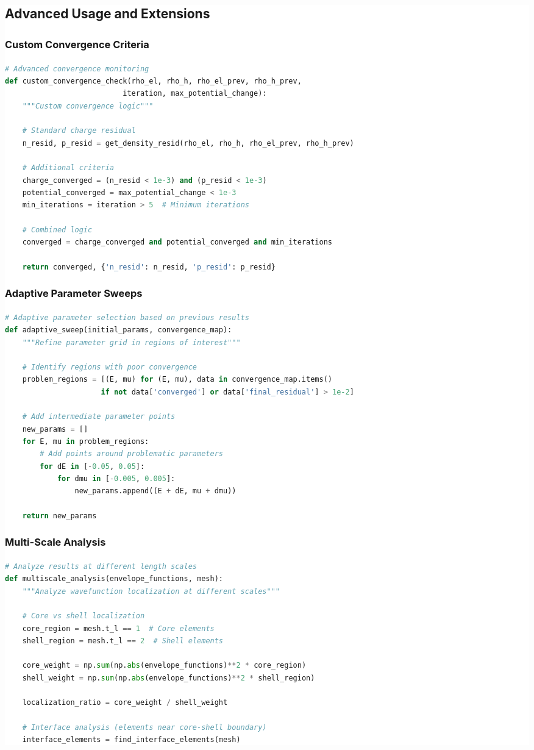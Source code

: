 ## Advanced Usage and Extensions

### Custom Convergence Criteria

```python
# Advanced convergence monitoring
def custom_convergence_check(rho_el, rho_h, rho_el_prev, rho_h_prev, 
                           iteration, max_potential_change):
    """Custom convergence logic"""
    
    # Standard charge residual
    n_resid, p_resid = get_density_resid(rho_el, rho_h, rho_el_prev, rho_h_prev)
    
    # Additional criteria
    charge_converged = (n_resid < 1e-3) and (p_resid < 1e-3)
    potential_converged = max_potential_change < 1e-3
    min_iterations = iteration > 5  # Minimum iterations
    
    # Combined logic
    converged = charge_converged and potential_converged and min_iterations
    
    return converged, {'n_resid': n_resid, 'p_resid': p_resid}
```

### Adaptive Parameter Sweeps

```python
# Adaptive parameter selection based on previous results
def adaptive_sweep(initial_params, convergence_map):
    """Refine parameter grid in regions of interest"""
    
    # Identify regions with poor convergence
    problem_regions = [(E, mu) for (E, mu), data in convergence_map.items() 
                      if not data['converged'] or data['final_residual'] > 1e-2]
    
    # Add intermediate parameter points
    new_params = []
    for E, mu in problem_regions:
        # Add points around problematic parameters
        for dE in [-0.05, 0.05]:
            for dmu in [-0.005, 0.005]:
                new_params.append((E + dE, mu + dmu))
    
    return new_params
```

### Multi-Scale Analysis

```python
# Analyze results at different length scales
def multiscale_analysis(envelope_functions, mesh):
    """Analyze wavefunction localization at different scales"""
    
    # Core vs shell localization
    core_region = mesh.t_l == 1  # Core elements
    shell_region = mesh.t_l == 2  # Shell elements
    
    core_weight = np.sum(np.abs(envelope_functions)**2 * core_region)
    shell_weight = np.sum(np.abs(envelope_functions)**2 * shell_region)
    
    localization_ratio = core_weight / shell_weight
    
    # Interface analysis (elements near core-shell boundary)
    interface_elements = find_interface_elements(mesh)
```